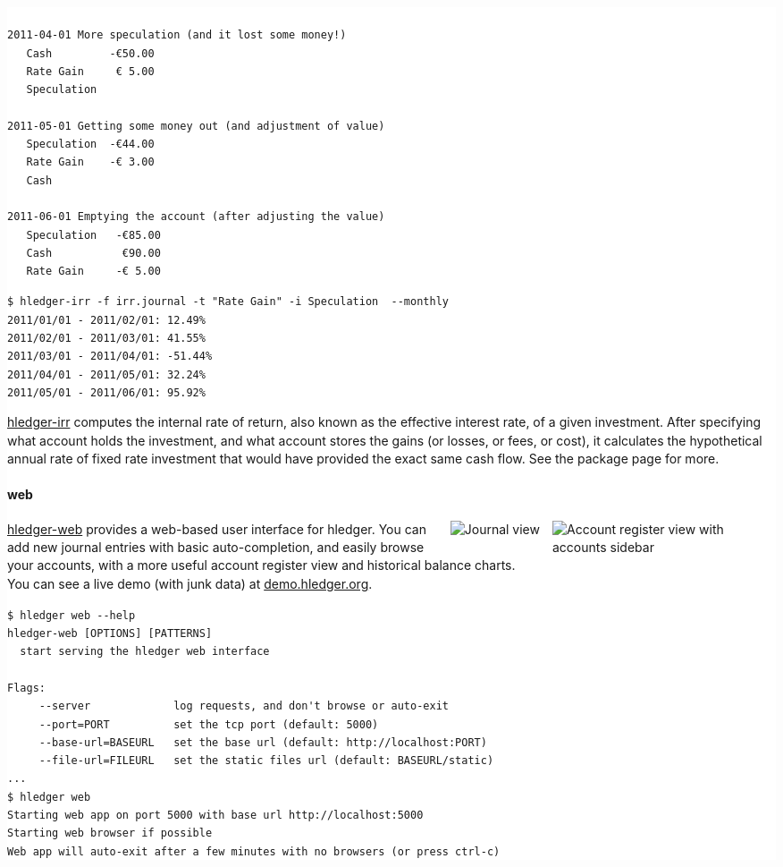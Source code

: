 ```{.shell .right .clear}

2011-04-01 More speculation (and it lost some money!)
   Cash         -€50.00
   Rate Gain     € 5.00
   Speculation

2011-05-01 Getting some money out (and adjustment of value)
   Speculation  -€44.00
   Rate Gain    -€ 3.00
   Cash

2011-06-01 Emptying the account (after adjusting the value)
   Speculation   -€85.00
   Cash           €90.00
   Rate Gain     -€ 5.00
```

```{.shell .right .clear}
$ hledger-irr -f irr.journal -t "Rate Gain" -i Speculation  --monthly
2011/01/01 - 2011/02/01: 12.49%
2011/02/01 - 2011/03/01: 41.55%
2011/03/01 - 2011/04/01: -51.44%
2011/04/01 - 2011/05/01: 32.24%
2011/05/01 - 2011/06/01: 95.92%
```

[hledger-irr](http://hackage.haskell.org/package/hledger-irr)
computes the internal rate of return, also known as the effective
interest rate, of a given investment. After specifying what account
holds the investment, and what account stores the gains (or losses, or
fees, or cost), it calculates the hypothetical annual rate of fixed
rate investment that would have provided the exact same cash flow.
See the package page for more.

#### web

<style>
.highslide img {max-width:250px; float:right; margin:0 0 1em 1em;}
.highslide-caption {color:white; background-color:black;}
</style>
<a href="images/hledger-web/normal/register.png" class="highslide" onclick="return hs.expand(this)"><img src="images/hledger-web/normal/register.png" title="Account register view with accounts sidebar" /></a>
<a href="images/hledger-web/normal/journal.png" class="highslide" onclick="return hs.expand(this)"><img src="images/hledger-web/normal/journal.png" title="Journal view" /></a>

[hledger-web](http://hackage.haskell.org/package/hledger-web) provides
a web-based user interface for hledger. You can add new journal
entries with basic auto-completion, and easily browse your accounts,
with a more useful account register view and historical balance
charts.  You can see a live demo (with junk data) at
[demo.hledger.org](http://demo.hledger.org).

```{.shell .noclear}
$ hledger web --help
hledger-web [OPTIONS] [PATTERNS]
  start serving the hledger web interface

Flags:
     --server             log requests, and don't browse or auto-exit
     --port=PORT          set the tcp port (default: 5000)
     --base-url=BASEURL   set the base url (default: http://localhost:PORT)
     --file-url=FILEURL   set the static files url (default: BASEURL/static)
...
$ hledger web
Starting web app on port 5000 with base url http://localhost:5000
Starting web browser if possible
Web app will auto-exit after a few minutes with no browsers (or press ctrl-c)
```